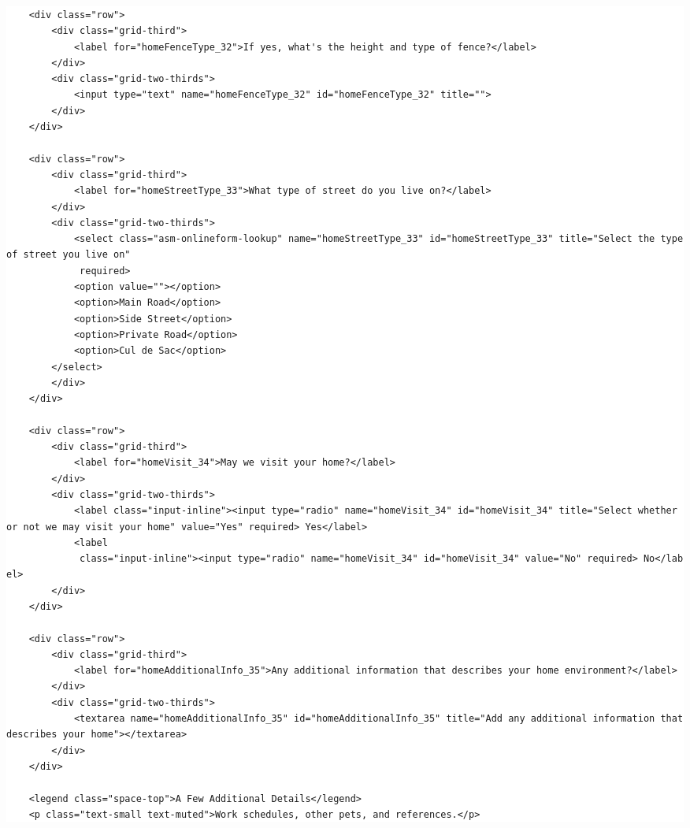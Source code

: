 		<div class="row">
			<div class="grid-third">
				<label for="homeFenceType_32">If yes, what's the height and type of fence?</label>
			</div>
			<div class="grid-two-thirds">
				<input type="text" name="homeFenceType_32" id="homeFenceType_32" title="">
			</div>
		</div>

		<div class="row">
			<div class="grid-third">
				<label for="homeStreetType_33">What type of street do you live on?</label>
			</div>
			<div class="grid-two-thirds">
				<select class="asm-onlineform-lookup" name="homeStreetType_33" id="homeStreetType_33" title="Select the type of street you live on"
				 required>
				<option value=""></option>
				<option>Main Road</option>
				<option>Side Street</option>
				<option>Private Road</option>
				<option>Cul de Sac</option>
			</select>
			</div>
		</div>

		<div class="row">
			<div class="grid-third">
				<label for="homeVisit_34">May we visit your home?</label>
			</div>
			<div class="grid-two-thirds">
				<label class="input-inline"><input type="radio" name="homeVisit_34" id="homeVisit_34" title="Select whether or not we may visit your home" value="Yes" required> Yes</label>
				<label
				 class="input-inline"><input type="radio" name="homeVisit_34" id="homeVisit_34" value="No" required> No</label>
			</div>
		</div>

		<div class="row">
			<div class="grid-third">
				<label for="homeAdditionalInfo_35">Any additional information that describes your home environment?</label>
			</div>
			<div class="grid-two-thirds">
				<textarea name="homeAdditionalInfo_35" id="homeAdditionalInfo_35" title="Add any additional information that describes your home"></textarea>
			</div>
		</div>

		<legend class="space-top">A Few Additional Details</legend>
		<p class="text-small text-muted">Work schedules, other pets, and references.</p>
